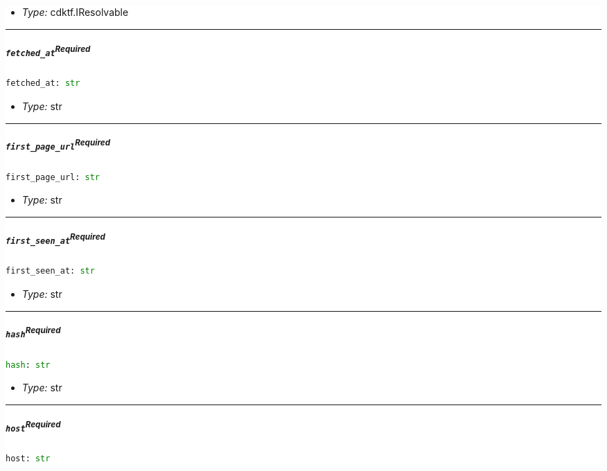 - *Type:* cdktf.IResolvable

---

##### `fetched_at`<sup>Required</sup> <a name="fetched_at" id="@cdktf/provider-cloudflare.dataCloudflarePageShieldScripts.DataCloudflarePageShieldScripts.property.fetchedAt"></a>

```python
fetched_at: str
```

- *Type:* str

---

##### `first_page_url`<sup>Required</sup> <a name="first_page_url" id="@cdktf/provider-cloudflare.dataCloudflarePageShieldScripts.DataCloudflarePageShieldScripts.property.firstPageUrl"></a>

```python
first_page_url: str
```

- *Type:* str

---

##### `first_seen_at`<sup>Required</sup> <a name="first_seen_at" id="@cdktf/provider-cloudflare.dataCloudflarePageShieldScripts.DataCloudflarePageShieldScripts.property.firstSeenAt"></a>

```python
first_seen_at: str
```

- *Type:* str

---

##### `hash`<sup>Required</sup> <a name="hash" id="@cdktf/provider-cloudflare.dataCloudflarePageShieldScripts.DataCloudflarePageShieldScripts.property.hash"></a>

```python
hash: str
```

- *Type:* str

---

##### `host`<sup>Required</sup> <a name="host" id="@cdktf/provider-cloudflare.dataCloudflarePageShieldScripts.DataCloudflarePageShieldScripts.property.host"></a>

```python
host: str
```
